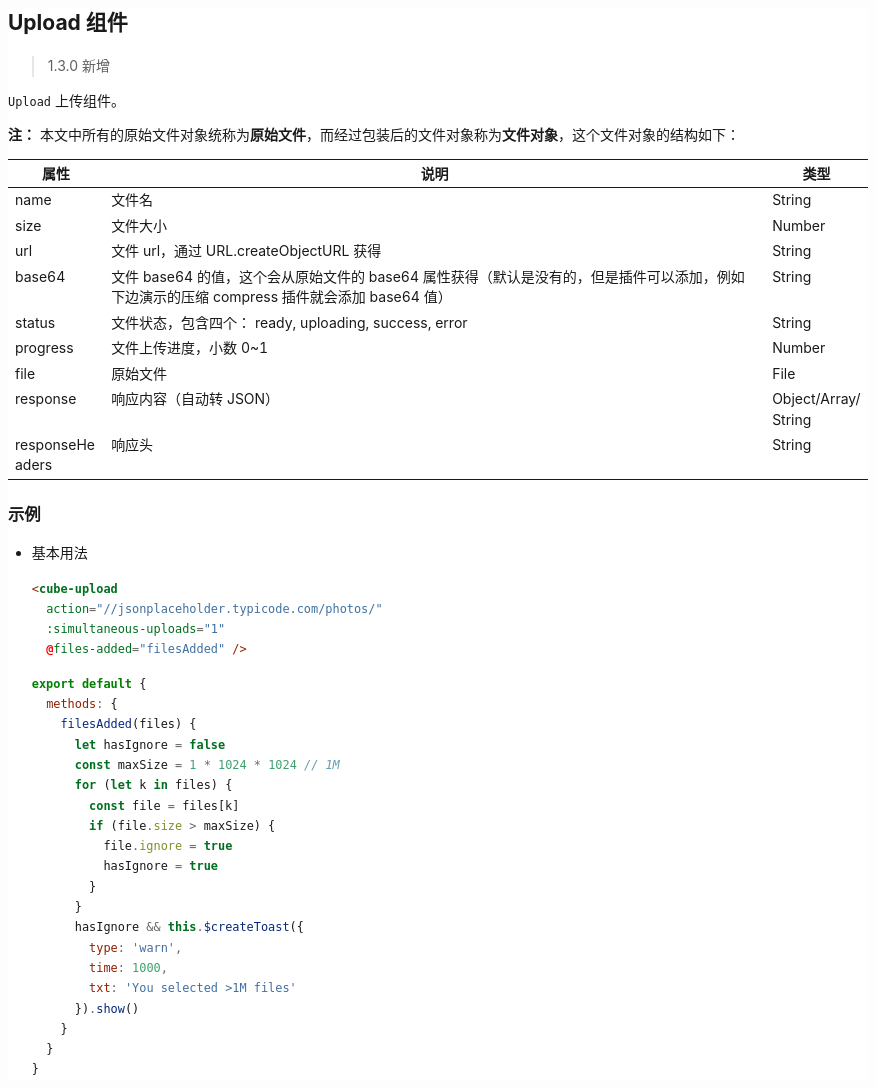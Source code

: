 ## Upload 组件

> 1.3.0 新增

`Upload` 上传组件。

**注：** 本文中所有的原始文件对象统称为**原始文件**，而经过包装后的文件对象称为**文件对象**，这个文件对象的结构如下：

| 属性 | 说明 | 类型 |
| - | - | - |
| name | 文件名 | String |
| size | 文件大小 | Number |
| url | 文件 url，通过 URL.createObjectURL 获得 | String |
| base64 | 文件 base64 的值，这个会从原始文件的 base64 属性获得（默认是没有的，但是插件可以添加，例如下边演示的压缩 compress 插件就会添加 base64 值）| String |
| status | 文件状态，包含四个： ready, uploading, success, error | String |
| progress | 文件上传进度，小数 0~1 | Number |
| file | 原始文件 | File |
| response | 响应内容（自动转 JSON） | Object/Array/String |
| responseHeaders | 响应头 | String |

### 示例

- 基本用法

  ```html
  <cube-upload
    action="//jsonplaceholder.typicode.com/photos/"
    :simultaneous-uploads="1"
    @files-added="filesAdded" />
  ```
  ```js
  export default {
    methods: {
      filesAdded(files) {
        let hasIgnore = false
        const maxSize = 1 * 1024 * 1024 // 1M
        for (let k in files) {
          const file = files[k]
          if (file.size > maxSize) {
            file.ignore = true
            hasIgnore = true
          }
        }
        hasIgnore && this.$createToast({
          type: 'warn',
          time: 1000,
          txt: 'You selected >1M files'
        }).show()
      }
    }
  }
  ```
